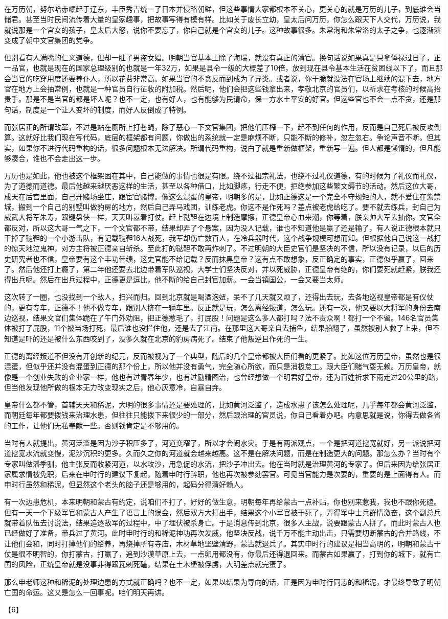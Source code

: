 
在万历朝，努尔哈赤崛起于辽东，丰臣秀吉统一了日本并侵略朝鲜，但这些事情大家都根本不关心，更关心的就是万历的儿子，到底谁会当储君。甚至当时民间流传着大量的皇家趣事，把故事写得有模有样。比如关于废长立幼，皇太后问万历，你怎么跟天下人交代，万历说，我就说那是一个宫女的孩子，皇太后大怒，说你不要忘了，你自己就是个宫女的儿子。这种故事很多。朱常洵和朱常洛的太子之争，也逐渐演变成了朝中文官集团的党争。

 

但别看有人满嘴的仁义道德，但却一肚子男盗女娼。明朝当官基本上除了海瑞，就没有真正的清官。换句话说如果真是只拿俸禄过日子，正一品官，也就是现在的国家总理级别的也就是一年32万，如果是县令一级的大概差了10倍，放到现在县令基本生活在贫困线以下了，而且那会当官的吃穿用度还要养仆人，所以花费非常高。如果当官的不贪反而到成为了异类。或者说，你干脆就没法在官场上继续的混下去，地方官在地方上会抽常例，也就是一种官员自行征收的附加税。然后呢，他们会把这些钱拿出来，孝敬北京的官员们，以祈求在考核的时候高抬贵手。那是不是当官的都是坏人呢？也不一定，也有好人，也有能够为民请命，保一方水土平安的好官。但这些官也不会一点不贪，还是那句话，制度是一个让人变坏的制度，而好人反倒成了特例。

 

而张居正的所谓改革，不过是站在厕所上打苍蝇，除了恶心一下文官集团，把他们压榨一下，起不到任何的作用，反而是自己死后被反攻倒算。这就好比我们现在写代码，底层的框架都有问题，你做出的系统就一定是麻烦不断，只能不断的修补，忽左忽右。争论声音不断。但其实，如果你不进行代码重构的话，很多问题根本无法解决。所谓代码重构，说白了就是重新做框架，重新写一遍。但人都是懒惰的，但凡能够凑合，谁也不会走出这一步。

 

万历也是如此，他也被这个框架困在其中，自己能做的事情也很是有限。绕不过祖宗礼法，也绕不过礼仪道德，有的时候为了礼仪而礼仪，为了道德而道德。最后他越来越厌恶这样的生活，甚至以各种借口，比如脚疼，行走不便，拒绝参加这些繁文缛节的活动。然后这位大哥，成天在后宫里面，自己开赌场坐庄，跟宦官赌博。像这么混蛋的皇帝，明朝多的是，比如正德这是一个完全不守规矩的人，就不爱住在紫禁城，搬到一个自己的别墅叫做豹房的地方，然后自己弄马戏团，训练老虎。你这不是作死吗？差点被老虎给吃了。要不就去练兵，封自己为威武大将军朱寿，跟键盘侠一样，天天叫嚣着打仗。赶上鞑靼在边境上制造摩擦，正德皇帝心血来潮，你等着，朕亲帅大军去抽你。文官全都反对，所以这大哥一气之下，一个文官都不带，结果却弄了个悬案，因为没人记载，谁也不知道他是赢了还是输了，有人说正德根本就只干掉了鞑靼的一个小游击队，有记载鞑靼16人战死，我军却伤亡数百人，在冷兵器时代，这个战争规模可想而知。但根据他自己说这一战打的惊天地泣鬼神，对方主将被正德亲自斩杀。至此打的鞑靼不敢再炸刺了。不过明朝的大臣史官们是坚决的不信，所以没有记录，以后的历史研究者也不信，皇帝要有这个丰功伟绩，这史官能不给记载？反而抹黑皇帝？这有点不敢想象，反正确定的事实，正德似乎赢了，回来了。然后他还打上瘾了，第二年他还要去北边带着军队巡视，大学士们坚决反对，并以死威胁，正德皇帝有绝的，你们要死就赶紧，朕我还得出兵呢。然后在出兵过程中，正德更是逗比，他不断的给自己封官加薪。一会当镇国公，一会又要当太师。

 

这次转了一圈，也没找到一个敌人，扫兴而归。回到北京就是喝酒泡妞，呆不了几天就又烦了，还得出去玩，去各地巡视皇帝都是有仪仗的，更有专车，正德不！他不做专车，跟别人挤在一辆车里。反正就是玩，怎么离经叛道，怎么玩。还有一次，他又要以大将军的身份去南边巡视，结果文官们集体跪在了午门外劝阻，把正德惹毛了，打屁股！问题是这么多人都打吗？法不责众啊！都打一个不留。146名官员集体被打了屁股，11个被当场打死，最后谁也没拦住他，还是去了江南。在那里这大哥亲自去捕鱼，结果船翻了，虽然被别人救了上来，但不知道是吓的还是被什么东西咬到了，没多久就在北京的豹房病死了。结束了他叛逆且作死的一生。

 

正德的离经叛道不但没有开创新的纪元，反而被视为了一个典型，随后的几个皇帝都被大臣们看的更紧了。比如这位万历皇帝，虽然也是很混蛋，但似乎还并没有混蛋到正德的那个份上，所以他并没有勇气，完全随心所欲，而只是消极怠工。跟大臣们赌气耍无赖。万历皇帝，就像是一个创业失败的企业家一样，他也有过青春年少，也有过励精图治，也曾经想做一个明君好皇帝，还为百姓祈求下雨走过20公里的路，但当他发现他所做的根本无力改变现实之后，他心灰意冷，自暴自弃。

 

皇帝什么都不管，首辅天天和稀泥，大明的很多事情还是要处理的，比如黄河泛滥了，造成水患了该怎么处理呢，几乎每年都会黄河泛滥，而朝廷每年都要拨钱来治理水患，但往往只能拨下来很少的一部分，然后跟治理的官员说，你自己看着办吧。内意思就是说，你得去做各省的工作，让他们无私奉献一些。否则钱肯定是不够用的。

 

当时有人就提出，黄河泛滥是因为沙子积压多了，河道变窄了，所以才会闹水灾。于是有两派观点，一个是把河道挖宽就好，另一派说把河道挖宽水流就变慢，泥沙沉积的更多。久而久之你的河道就会越来越高。这不是在解决问题，而是在制造更大的问题。那怎么办？当时有个专家叫做潘季驯，他主张反而收紧河道，以水攻沙，用急促的水流，把沙子冲出去。他在当时就是治理黄河的专家了。但后来因为给张居正家属求情被免职，后来在申时行的建议下复起，随着申时行辞职，他也再次被参劾罢官。可见当官能力是次要的，重要的是上面得有人。而申时行虽然和稀泥，但显然这个老头的脑子还是够用的，起码分得清好赖人。

 

有一次边患危机，本来明朝和蒙古有约定，说咱们不打了，好好的做生意，明朝每年再给蒙古一点补贴，你也别来惹我，我也不跟你死磕。但有一天一个下级军官和蒙古人产生了语言上的误会，然后双方大打出手，结果这个小军官被干死了，弄得军中士兵群情激奋，这个副总兵就带着队伍去讨说法，结果追逐敌军的过程中，中了埋伏被杀身亡。于是消息传到北京，很多人主战，说要跟蒙古人拼了。而此时蒙古人也已经做好了准备，带兵过了黄河。此时申时行的和稀泥神功再次发威，他坚决反战，说千万不能主动出击，只需要切断蒙古的合并路线，不让他们会和，同时打掉他们的给养，再烧掉所有寺庙，木材草地坚壁清野，蒙古就退兵了。其实申时行的建议是相当高明的，明朝和蒙古干仗是很不明智的，你打蒙古，打赢了，追到沙漠草原上去，一点卵用都没有，你最后还得退回来。而蒙古如果赢了，打到你的城下，就有亡国的风险，正统皇帝就是没事非得跟瓦剌死磕，结果在土木堡被俘虏，大明差点就完蛋了。

 

那么申老师这种和稀泥的处理边患的方式就正确吗？也不一定，如果以结果为导向的话，正是因为申时行同志的和稀泥，才最终导致了明朝亡国的命运。这又是怎么一回事呢。咱们明天再讲。

 

【6】

